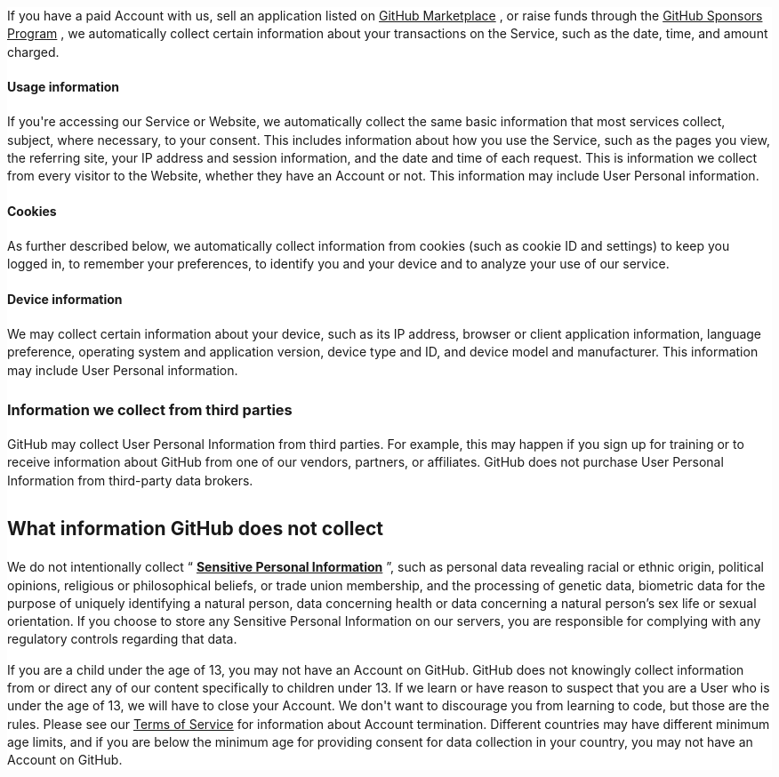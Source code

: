 If you have a paid Account with us, sell an application listed on
[GitHub Marketplace](https://github.com/marketplace)
, or raise funds through the
[GitHub Sponsors Program](https://github.com/sponsors)
, we automatically collect certain information about your transactions on the Service, such as the date, time, and amount charged.

#### Usage information

If you're accessing our Service or Website, we automatically collect the same basic information that most services collect, subject, where necessary, to your consent. This includes information about how you use the Service, such as the pages you view, the referring site, your IP address and session information, and the date and time of each request. This is information we collect from every visitor to the Website, whether they have an Account or not. This information may include User Personal information.

#### Cookies

As further described below, we automatically collect information from cookies (such as cookie ID and settings) to keep you logged in, to remember your preferences, to identify you and your device and to analyze your use of our service.

#### Device information

We may collect certain information about your device, such as its IP address, browser or client application information, language preference, operating system and application version, device type and ID, and device model and manufacturer. This information may include User Personal information.

### Information we collect from third parties

GitHub may collect User Personal Information from third parties. For example, this may happen if you sign up for training or to receive information about GitHub from one of our vendors, partners, or affiliates. GitHub does not purchase User Personal Information from third-party data brokers.

## What information GitHub does not collect

We do not intentionally collect “
**[Sensitive Personal Information](https://gdpr-info.eu/art-9-gdpr/)**
”, such as personal data revealing racial or ethnic origin, political opinions, religious or philosophical beliefs, or trade union membership, and the processing of genetic data, biometric data for the purpose of uniquely identifying a natural person, data concerning health or data concerning a natural person’s sex life or sexual orientation. If you choose to store any Sensitive Personal Information on our servers, you are responsible for complying with any regulatory controls regarding that data.

If you are a child under the age of 13, you may not have an Account on GitHub. GitHub does not knowingly collect information from or direct any of our content specifically to children under 13. If we learn or have reason to suspect that you are a User who is under the age of 13, we will have to close your Account. We don't want to discourage you from learning to code, but those are the rules. Please see our
[Terms of Service](/en/github/site-policy/github-terms-of-service)
for information about Account termination. Different countries may have different minimum age limits, and if you are below the minimum age for providing consent for data collection in your country, you may not have an Account on GitHub.
